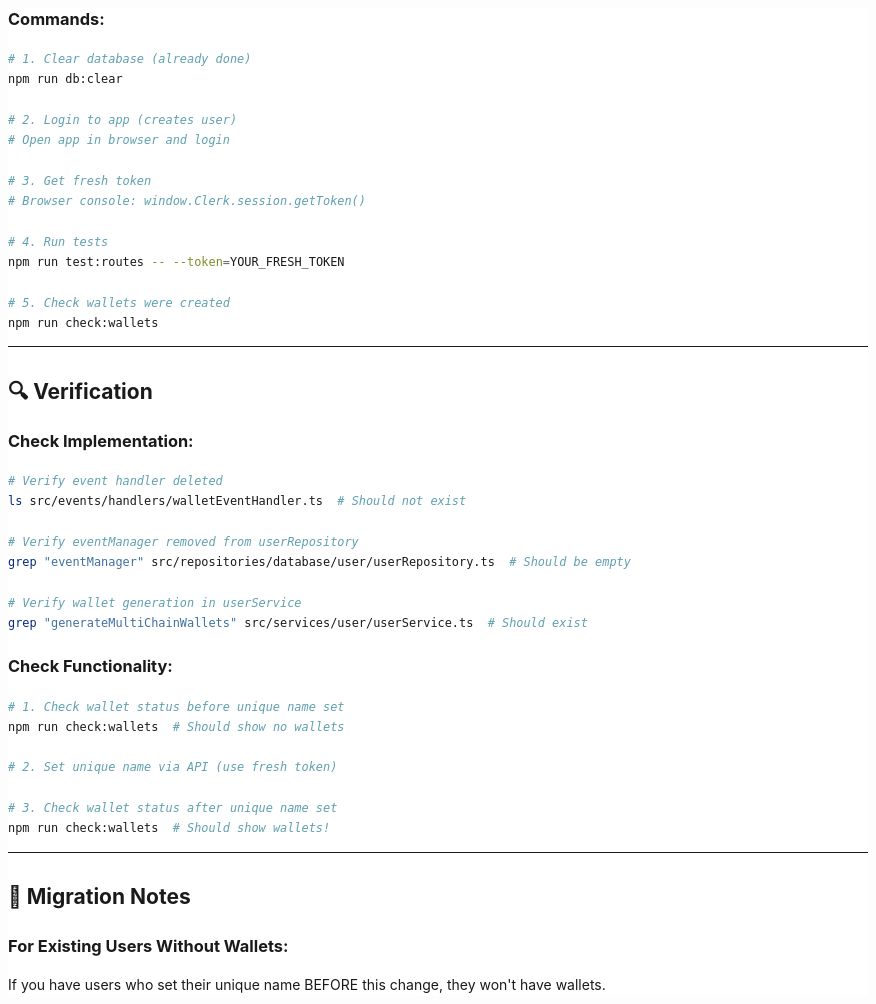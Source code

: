 ### Commands:
```bash
# 1. Clear database (already done)
npm run db:clear

# 2. Login to app (creates user)
# Open app in browser and login

# 3. Get fresh token
# Browser console: window.Clerk.session.getToken()

# 4. Run tests
npm run test:routes -- --token=YOUR_FRESH_TOKEN

# 5. Check wallets were created
npm run check:wallets
```

---

## 🔍 Verification

### Check Implementation:
```bash
# Verify event handler deleted
ls src/events/handlers/walletEventHandler.ts  # Should not exist

# Verify eventManager removed from userRepository
grep "eventManager" src/repositories/database/user/userRepository.ts  # Should be empty

# Verify wallet generation in userService
grep "generateMultiChainWallets" src/services/user/userService.ts  # Should exist
```

### Check Functionality:
```bash
# 1. Check wallet status before unique name set
npm run check:wallets  # Should show no wallets

# 2. Set unique name via API (use fresh token)

# 3. Check wallet status after unique name set
npm run check:wallets  # Should show wallets!
```

---

## 📝 Migration Notes

### For Existing Users Without Wallets:
If you have users who set their unique name BEFORE this change, they won't have wallets. 

